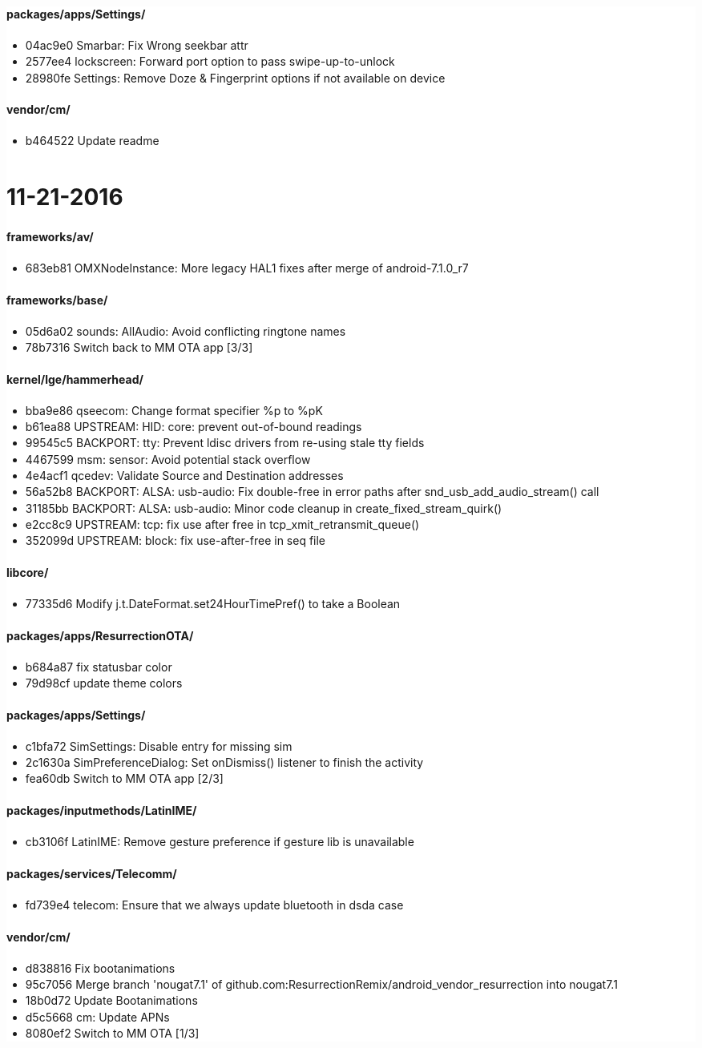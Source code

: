 #### packages/apps/Settings/
* 04ac9e0 Smarbar: Fix Wrong seekbar attr
* 2577ee4 lockscreen: Forward port option to pass swipe-up-to-unlock
* 28980fe Settings: Remove Doze & Fingerprint options if not available on device

#### vendor/cm/
* b464522 Update readme

11-21-2016
============

#### frameworks/av/
* 683eb81 OMXNodeInstance: More legacy HAL1 fixes after merge of android-7.1.0_r7

#### frameworks/base/
* 05d6a02 sounds: AllAudio: Avoid conflicting ringtone names
* 78b7316 Switch back to MM OTA app [3/3]

#### kernel/lge/hammerhead/
* bba9e86 qseecom: Change format specifier %p to %pK
* b61ea88 UPSTREAM: HID: core: prevent out-of-bound readings
* 99545c5 BACKPORT: tty: Prevent ldisc drivers from re-using stale tty fields
* 4467599 msm: sensor: Avoid potential stack overflow
* 4e4acf1 qcedev: Validate Source and Destination addresses
* 56a52b8 BACKPORT: ALSA: usb-audio: Fix double-free in error paths after snd_usb_add_audio_stream() call
* 31185bb BACKPORT: ALSA: usb-audio: Minor code cleanup in create_fixed_stream_quirk()
* e2cc8c9 UPSTREAM: tcp: fix use after free in tcp_xmit_retransmit_queue()
* 352099d UPSTREAM: block: fix use-after-free in seq file

#### libcore/
* 77335d6 Modify j.t.DateFormat.set24HourTimePref() to take a Boolean

#### packages/apps/ResurrectionOTA/
* b684a87 fix statusbar color
* 79d98cf update theme colors

#### packages/apps/Settings/
* c1bfa72 SimSettings: Disable entry for missing sim
* 2c1630a SimPreferenceDialog: Set onDismiss() listener to finish the activity
* fea60db Switch to MM OTA app [2/3]

#### packages/inputmethods/LatinIME/
* cb3106f LatinIME: Remove gesture preference if gesture lib is unavailable

#### packages/services/Telecomm/
* fd739e4 telecom: Ensure that we always update bluetooth in dsda case

#### vendor/cm/
* d838816 Fix bootanimations
* 95c7056 Merge branch 'nougat7.1' of github.com:ResurrectionRemix/android_vendor_resurrection into nougat7.1
* 18b0d72 Update Bootanimations
* d5c5668 cm: Update APNs
* 8080ef2 Switch to MM OTA [1/3]
